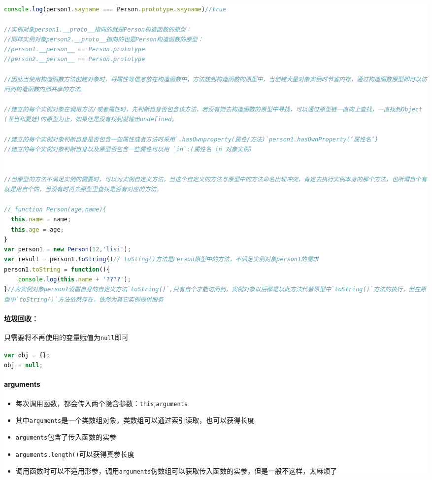   ```js
  console.log(person1.sayname === Person.prototype.sayname)//true
  
  //实例对象person1.__proto__指向的就是Person构造函数的原型：
  //同样实例对象person2.__proto__指向的也是Person构造函数的原型：
  //person1.__person__ == Person.prototype
  //person2.__person__ == Person.prototype
  
  //因此当使用构造函数方法创建对象时，将属性等信息放在构造函数中，方法放到构造函数的原型中，当创建大量对象实例时节省内存，通过构造函数原型即可以访问到构造函数内部共享的方法。
  
  //建立的每个实例对象在调用方法/或者属性时，先判断自身否包含该方法，若没有则去构造函数的原型中寻找，可以通过原型链一直向上查找，一直找到Object(亚当和夏娃)的原型为止，如果还是没有找到就输出undefined。
  
  //建立的每个实例对象判断自身是否包含一些属性或者方法时采用`.hasOwnproperty(属性/方法)`person1.hasOwnProperty(‘属性名’)
  //建立的每个实例对象判断自身以及原型否包含一些属性可以用 `in`:(属性名 in 对象实例)
  
  
  //当原型的方法不满足实例的需要时，可以为实例自定义方法，当这个自定义的方法与原型中的方法命名出现冲突，肯定去执行实例本身的那个方法，也所谓自个有就是用自个的，当没有时再去原型里查找是否有对应的方法。
  
  // function Person(age,name){
  	this.name = name;
  	this.age = age;
  }
  var person1 = new Person(12,'lisi');
  var result = person1.toString()// toSting()方法是Person原型中的方法，不满足实例对象person1的需求
  person1.toString = function(){
      console.log(this.name + '????');
  }//为实例对象person1设置自身的自定义方法`toString()`,只有自个才能访问到，实例对象以后都是以此方法代替原型中`toString()`方法的执行，但在原型中`toString()`方法依然存在，依然为其它实例提供服务
  ```
  
  #### 垃圾回收：
  
  只需要将不再使用的变量赋值为`null`即可
  
  
  
  ```js
  var obj = {};
  obj = null;
  ```
  
  

#### arguments

- 每次调用函数，都会传入两个隐含参数：`this`,`arguments`

- 其中`arguments`是一个类数组对象，类数组可以通过索引读取，也可以获得长度

- `arguments`包含了传入函数的实参

- `arguments.length()`可以获得真参长度

- 调用函数时可以不适用形参，调用`arguments`伪数组可以获取传入函数的实参，但是一般不这样，太麻烦了
